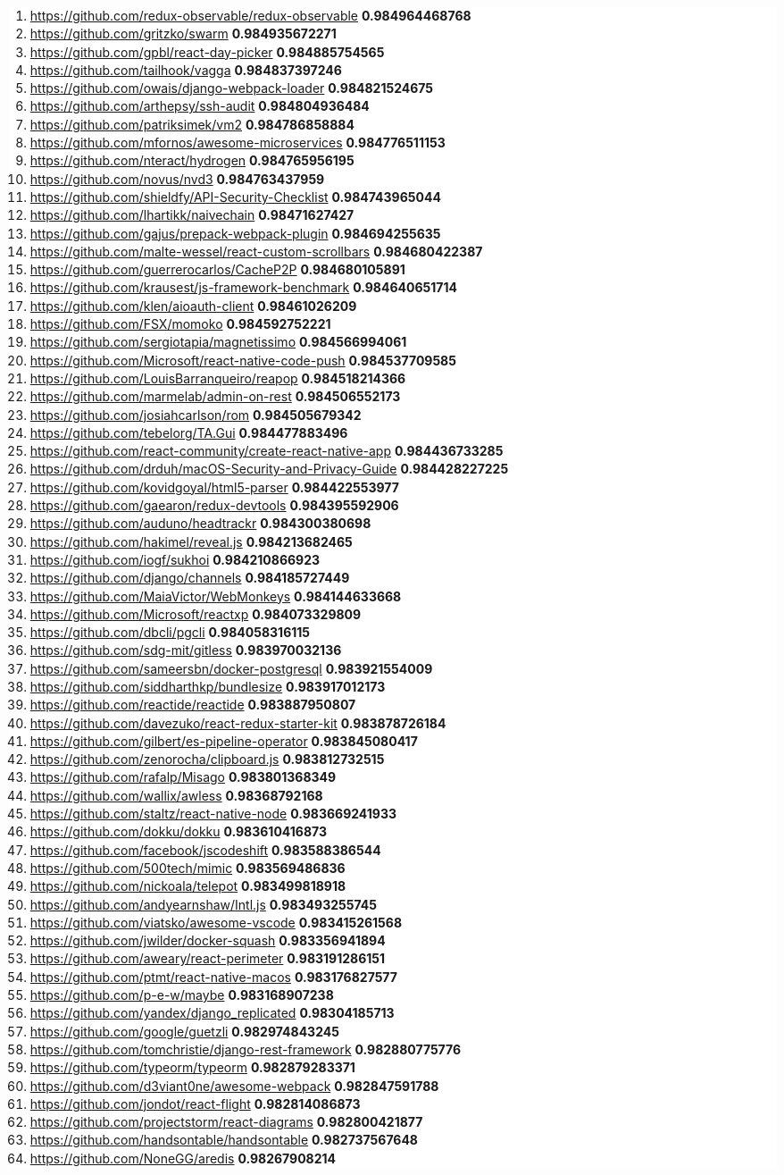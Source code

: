  1. https://github.com/redux-observable/redux-observable **0.984964468768**
 1. https://github.com/gritzko/swarm **0.984935672271**
 1. https://github.com/gpbl/react-day-picker **0.984885754565**
 1. https://github.com/tailhook/vagga **0.984837397246**
 1. https://github.com/owais/django-webpack-loader **0.984821524675**
 1. https://github.com/arthepsy/ssh-audit **0.984804936484**
 1. https://github.com/patriksimek/vm2 **0.984786858884**
 1. https://github.com/mfornos/awesome-microservices **0.984776511153**
 1. https://github.com/nteract/hydrogen **0.984765956195**
 1. https://github.com/novus/nvd3 **0.984763437959**
 1. https://github.com/shieldfy/API-Security-Checklist **0.984743965044**
 1. https://github.com/lhartikk/naivechain **0.98471627427**
 1. https://github.com/gajus/prepack-webpack-plugin **0.984694255635**
 1. https://github.com/malte-wessel/react-custom-scrollbars **0.984680422387**
 1. https://github.com/guerrerocarlos/CacheP2P **0.984680105891**
 1. https://github.com/krausest/js-framework-benchmark **0.984640651714**
 1. https://github.com/klen/aioauth-client **0.98461026209**
 1. https://github.com/FSX/momoko **0.984592752221**
 1. https://github.com/sergiotapia/magnetissimo **0.984566994061**
 1. https://github.com/Microsoft/react-native-code-push **0.984537709585**
 1. https://github.com/LouisBarranqueiro/reapop **0.984518214366**
 1. https://github.com/marmelab/admin-on-rest **0.984506552173**
 1. https://github.com/josiahcarlson/rom **0.984505679342**
 1. https://github.com/tebelorg/TA.Gui **0.984477883496**
 1. https://github.com/react-community/create-react-native-app **0.984436733285**
 1. https://github.com/drduh/macOS-Security-and-Privacy-Guide **0.984428227225**
 1. https://github.com/kovidgoyal/html5-parser **0.984422553977**
 1. https://github.com/gaearon/redux-devtools **0.984395592906**
 1. https://github.com/auduno/headtrackr **0.984300380698**
 1. https://github.com/hakimel/reveal.js **0.984213682465**
 1. https://github.com/iogf/sukhoi **0.984210866923**
 1. https://github.com/django/channels **0.984185727449**
 1. https://github.com/MaiaVictor/WebMonkeys **0.984144633668**
 1. https://github.com/Microsoft/reactxp **0.984073329809**
 1. https://github.com/dbcli/pgcli **0.984058316115**
 1. https://github.com/sdg-mit/gitless **0.983970032136**
 1. https://github.com/sameersbn/docker-postgresql **0.983921554009**
 1. https://github.com/siddharthkp/bundlesize **0.983917012173**
 1. https://github.com/reactide/reactide **0.983887950807**
 1. https://github.com/davezuko/react-redux-starter-kit **0.983878726184**
 1. https://github.com/gilbert/es-pipeline-operator **0.983845080417**
 1. https://github.com/zenorocha/clipboard.js **0.983812732515**
 1. https://github.com/rafalp/Misago **0.983801368349**
 1. https://github.com/wallix/awless **0.98368792168**
 1. https://github.com/staltz/react-native-node **0.983669241933**
 1. https://github.com/dokku/dokku **0.983610416873**
 1. https://github.com/facebook/jscodeshift **0.983588386544**
 1. https://github.com/500tech/mimic **0.983569486836**
 1. https://github.com/nickoala/telepot **0.983499818918**
 1. https://github.com/andyearnshaw/Intl.js **0.983493255745**
 1. https://github.com/viatsko/awesome-vscode **0.983415261568**
 1. https://github.com/jwilder/docker-squash **0.983356941894**
 1. https://github.com/aweary/react-perimeter **0.983191286151**
 1. https://github.com/ptmt/react-native-macos **0.983176827577**
 1. https://github.com/p-e-w/maybe **0.983168907238**
 1. https://github.com/yandex/django_replicated **0.98304185713**
 1. https://github.com/google/guetzli **0.982974843245**
 1. https://github.com/tomchristie/django-rest-framework **0.982880775776**
 1. https://github.com/typeorm/typeorm **0.982879283371**
 1. https://github.com/d3viant0ne/awesome-webpack **0.982847591788**
 1. https://github.com/jondot/react-flight **0.982814086873**
 1. https://github.com/projectstorm/react-diagrams **0.982800421877**
 1. https://github.com/handsontable/handsontable **0.982737567648**
 1. https://github.com/NoneGG/aredis **0.98267908214**